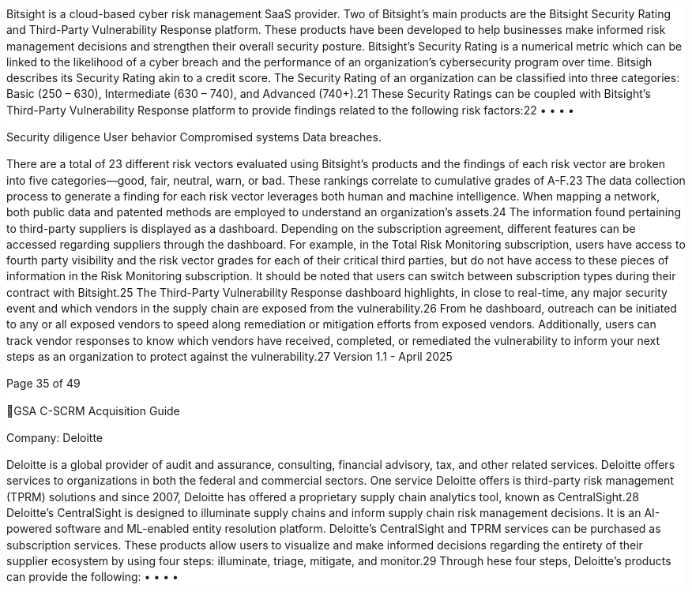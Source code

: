 Bitsight is a cloud-based cyber risk management SaaS provider. Two of Bitsight’s main products
are the Bitsight Security Rating and Third-Party Vulnerability Response platform. These
products have been developed to help businesses make informed risk management decisions
and strengthen their overall security posture.
Bitsight’s Security Rating is a numerical metric which can be linked to the likelihood of a cyber
breach and the performance of an organization’s cybersecurity program over time. Bitsigh
describes its Security Rating akin to a credit score. The Security Rating of an organization can
be classified into three categories: Basic (250 – 630), Intermediate (630 – 740), and Advanced
(740+).21 These Security Ratings can be coupled with Bitsight’s Third-Party Vulnerability
Response platform to provide findings related to the following risk factors:22
•
•
•
•

Security diligence
User behavior
Compromised systems
Data breaches.

There are a total of 23 different risk vectors evaluated using Bitsight’s products and the findings
of each risk vector are broken into five categories—good, fair, neutral, warn, or bad. These
rankings correlate to cumulative grades of A-F.23 The data collection process to generate a
finding for each risk vector leverages both human and machine intelligence. When mapping a
network, both public data and patented methods are employed to understand an organization’s
assets.24
The information found pertaining to third-party suppliers is displayed as a dashboard.
Depending on the subscription agreement, different features can be accessed regarding
suppliers through the dashboard. For example, in the Total Risk Monitoring subscription, users
have access to fourth party visibility and the risk vector grades for each of their critical third
parties, but do not have access to these pieces of information in the Risk Monitoring
subscription. It should be noted that users can switch between subscription types during their
contract with Bitsight.25
The Third-Party Vulnerability Response dashboard highlights, in close to real-time, any major
security event and which vendors in the supply chain are exposed from the vulnerability.26 From
he dashboard, outreach can be initiated to any or all exposed vendors to speed along
remediation or mitigation efforts from exposed vendors. Additionally, users can track vendor
responses to know which vendors have received, completed, or remediated the vulnerability to
inform your next steps as an organization to protect against the vulnerability.27
Version 1.1 - April 2025

Page 35 of 49

GSA C-SCRM Acquisition Guide

Company: Deloitte

Deloitte is a global provider of audit and assurance, consulting, financial advisory, tax, and other
related services. Deloitte offers services to organizations in both the federal and commercial
sectors. One service Deloitte offers is third-party risk management (TPRM) solutions and since
2007, Deloitte has offered a proprietary supply chain analytics tool, known as CentralSight.28
Deloitte’s CentralSight is designed to illuminate supply chains and inform supply chain risk
management decisions. It is an AI-powered software and ML-enabled entity resolution platform.
Deloitte’s CentralSight and TPRM services can be purchased as subscription services. These
products allow users to visualize and make informed decisions regarding the entirety of their
supplier ecosystem by using four steps: illuminate, triage, mitigate, and monitor.29 Through
hese four steps, Deloitte’s products can provide the following:
•
•
•
•
